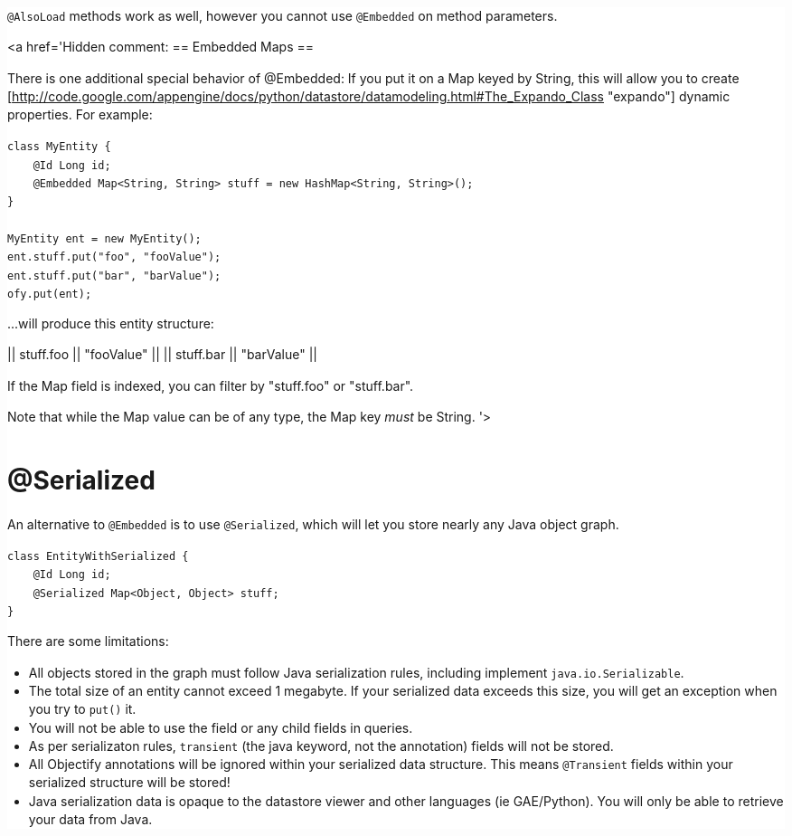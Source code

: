 `@AlsoLoad` methods work as well, however you cannot use `@Embedded` on method parameters.

<a href='Hidden comment: 
== Embedded Maps ==

There is one additional special behavior of @Embedded:  If you put it on a Map keyed by String, this will allow you to create [http://code.google.com/appengine/docs/python/datastore/datamodeling.html#The_Expando_Class "expando"] dynamic properties.  For example:

```
class MyEntity {
    @Id Long id;
    @Embedded Map<String, String> stuff = new HashMap<String, String>();
}

MyEntity ent = new MyEntity();
ent.stuff.put("foo", "fooValue");
ent.stuff.put("bar", "barValue");
ofy.put(ent);
```

...will produce this entity structure:

|| stuff.foo || "fooValue" ||
|| stuff.bar || "barValue" ||

If the Map field is indexed, you can filter by "stuff.foo" or "stuff.bar".

Note that while the Map value can be of any type, the Map key *must* be String.
'></a>

# @Serialized #

An alternative to `@Embedded` is to use `@Serialized`, which will let you store nearly any Java object graph.

```
class EntityWithSerialized {
    @Id Long id;
    @Serialized Map<Object, Object> stuff;
}
```

There are some limitations:

  * All objects stored in the graph must follow Java serialization rules, including implement `java.io.Serializable`.
  * The total size of an entity cannot exceed 1 megabyte.  If your serialized data exceeds this size, you will get an exception when you try to `put()` it.
  * You will not be able to use the field or any child fields in queries.
  * As per serializaton rules, `transient` (the java keyword, not the annotation) fields will not be stored.
  * All Objectify annotations will be ignored within your serialized data structure.  This means `@Transient` fields within your serialized structure will be stored!
  * Java serialization data is opaque to the datastore viewer and other languages (ie GAE/Python).  You will only be able to retrieve your data from Java.
